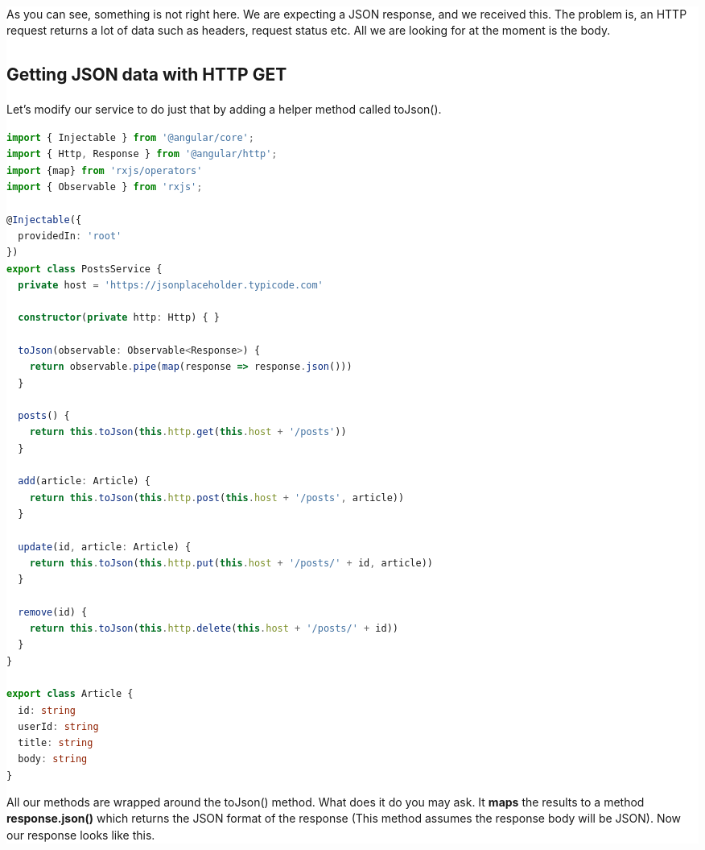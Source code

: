 As you can see, something is not right here. We are expecting a JSON response, and we received this. The problem is, an HTTP request returns a lot of data such as headers, request status etc. All we are looking for at the moment is the body.

## Getting JSON data with HTTP GET

Let’s modify our service to do just that by adding a helper method called toJson().

```typescript
import { Injectable } from '@angular/core';
import { Http, Response } from '@angular/http';
import {map} from 'rxjs/operators'
import { Observable } from 'rxjs';

@Injectable({
  providedIn: 'root'
})
export class PostsService {
  private host = 'https://jsonplaceholder.typicode.com'

  constructor(private http: Http) { }

  toJson(observable: Observable<Response>) {
    return observable.pipe(map(response => response.json()))
  }

  posts() {
    return this.toJson(this.http.get(this.host + '/posts'))
  }

  add(article: Article) {
    return this.toJson(this.http.post(this.host + '/posts', article))
  }

  update(id, article: Article) {
    return this.toJson(this.http.put(this.host + '/posts/' + id, article))
  }

  remove(id) {
    return this.toJson(this.http.delete(this.host + '/posts/' + id))
  }
}

export class Article {
  id: string
  userId: string
  title: string
  body: string
}
```

All our methods are wrapped around the toJson() method. What does it do you may ask. It **maps** the results to a method **response.json()** which returns the JSON format of the response (This method assumes the response body will be JSON). Now our response looks like this.
